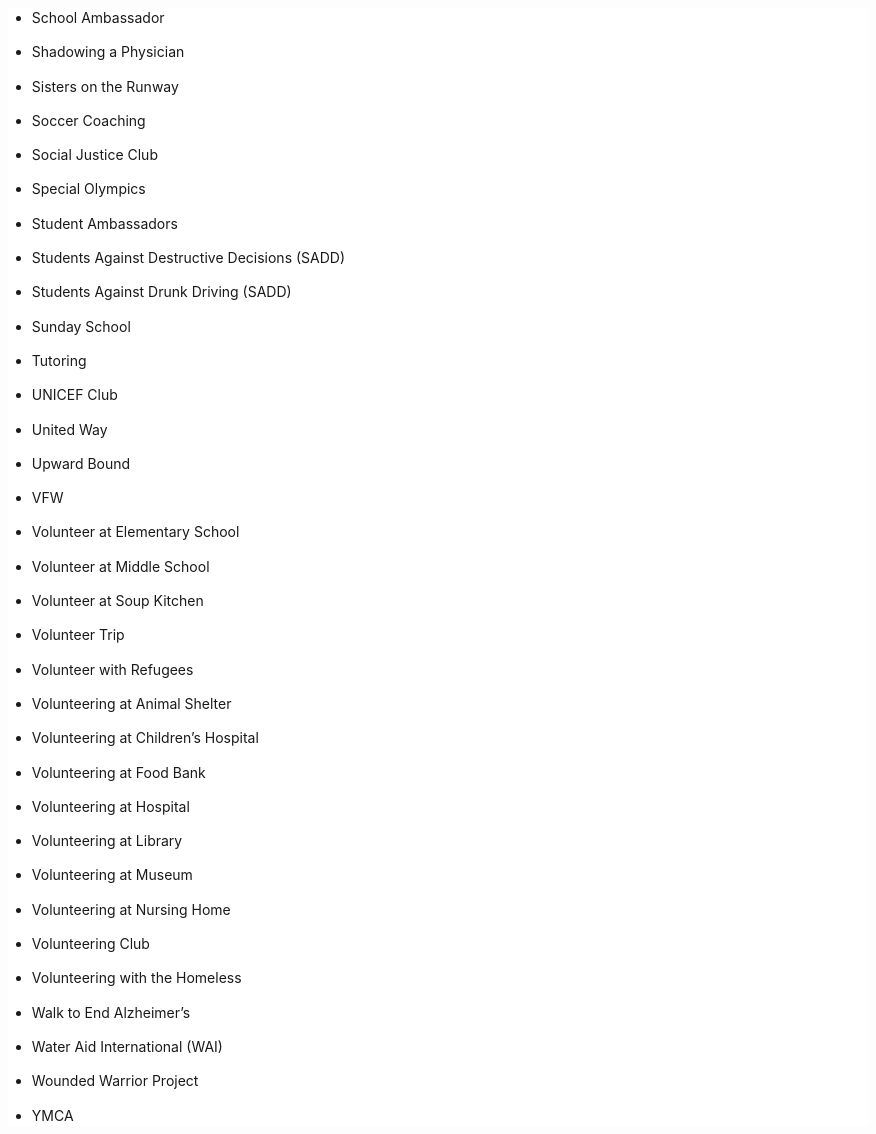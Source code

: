 * School Ambassador

* Shadowing a Physician

* Sisters on the Runway

* Soccer Coaching

* Social Justice Club

* Special Olympics

* Student Ambassadors

* Students Against Destructive Decisions (SADD)

* Students Against Drunk Driving (SADD)

* Sunday School

* Tutoring

* UNICEF Club

* United Way

* Upward Bound

* VFW

* Volunteer at Elementary School

* Volunteer at Middle School

* Volunteer at Soup Kitchen

* Volunteer Trip

* Volunteer with Refugees

* Volunteering at Animal Shelter

* Volunteering at Children’s Hospital

* Volunteering at Food Bank

* Volunteering at Hospital

* Volunteering at Library

* Volunteering at Museum

* Volunteering at Nursing Home

* Volunteering Club 

* Volunteering with the Homeless

* Walk to End Alzheimer’s

* Water Aid International (WAI)

* Wounded Warrior Project 

* YMCA
